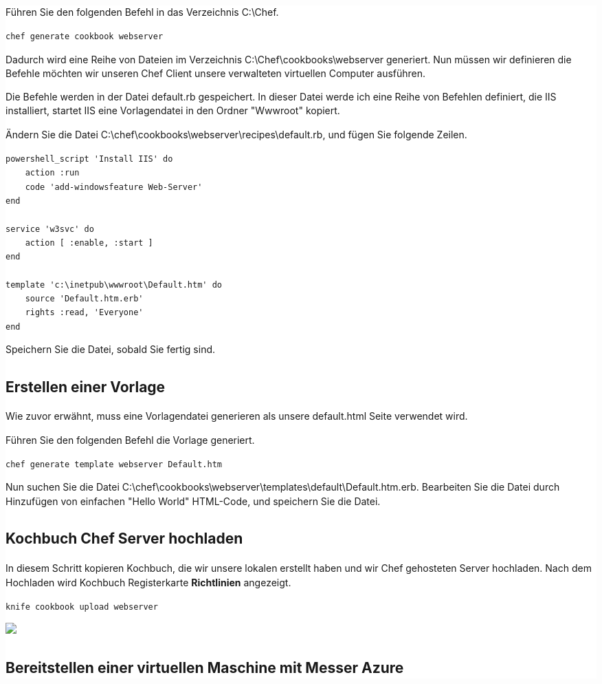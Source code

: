 Führen Sie den folgenden Befehl in das Verzeichnis C:\Chef.

    chef generate cookbook webserver

Dadurch wird eine Reihe von Dateien im Verzeichnis C:\Chef\cookbooks\webserver generiert. Nun müssen wir definieren die Befehle möchten wir unseren Chef Client unsere verwalteten virtuellen Computer ausführen.

Die Befehle werden in der Datei default.rb gespeichert. In dieser Datei werde ich eine Reihe von Befehlen definiert, die IIS installiert, startet IIS eine Vorlagendatei in den Ordner "Wwwroot" kopiert.

Ändern Sie die Datei C:\chef\cookbooks\webserver\recipes\default.rb, und fügen Sie folgende Zeilen.

    powershell_script 'Install IIS' do
        action :run
        code 'add-windowsfeature Web-Server'
    end

    service 'w3svc' do
        action [ :enable, :start ]
    end

    template 'c:\inetpub\wwwroot\Default.htm' do
        source 'Default.htm.erb'
        rights :read, 'Everyone'
    end

Speichern Sie die Datei, sobald Sie fertig sind.

## <a name="creating-a-template"></a>Erstellen einer Vorlage

Wie zuvor erwähnt, muss eine Vorlagendatei generieren als unsere default.html Seite verwendet wird.

Führen Sie den folgenden Befehl die Vorlage generiert.

    chef generate template webserver Default.htm

Nun suchen Sie die Datei C:\chef\cookbooks\webserver\templates\default\Default.htm.erb. Bearbeiten Sie die Datei durch Hinzufügen von einfachen "Hello World" HTML-Code, und speichern Sie die Datei.



## <a name="upload-the-cookbook-to-the-chef-server"></a>Kochbuch Chef Server hochladen

In diesem Schritt kopieren Kochbuch, die wir unsere lokalen erstellt haben und wir Chef gehosteten Server hochladen. Nach dem Hochladen wird Kochbuch Registerkarte **Richtlinien** angezeigt.

    knife cookbook upload webserver

![][9]

## <a name="deploy-a-virtual-machine-with-knife-azure"></a>Bereitstellen einer virtuellen Maschine mit Messer Azure


[2]: ./media/virtual-machines-windows-chef-automation/2.png
[3]: ./media/virtual-machines-windows-chef-automation/3.png
[4]: ./media/virtual-machines-windows-chef-automation/4.png
[5]: ./media/virtual-machines-windows-chef-automation/5.png
[6]: ./media/virtual-machines-windows-chef-automation/6.png
[7]: ./media/virtual-machines-windows-chef-automation/7.png
[8]: ./media/virtual-machines-windows-chef-automation/8.png
[9]: ./media/virtual-machines-windows-chef-automation/9.png
[10]: ./media/virtual-machines-windows-chef-automation/10.png
[11]: ./media/virtual-machines-windows-chef-automation/11.png
[13]: ./media/virtual-machines-windows-chef-automation/13.png
